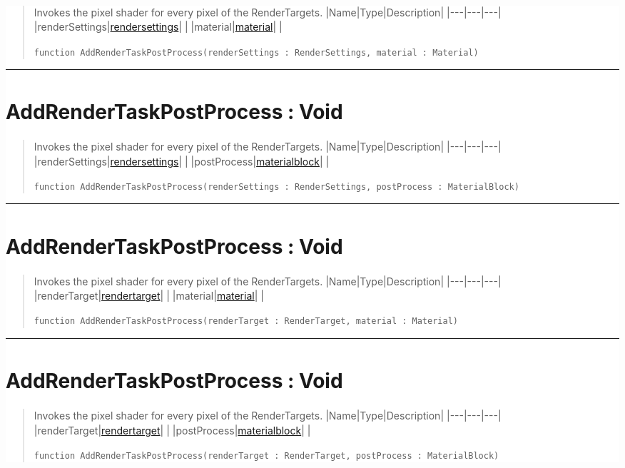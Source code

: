> Invokes the pixel shader for every pixel of the RenderTargets.
> |Name|Type|Description|
> |---|---|---|
> |renderSettings|[rendersettings](https://plasmaengine.github.io/PlasmaDocs/Plasma1/C++/code_reference/class_reference/rendersettings.md)| |
> |material|[material](https://plasmaengine.github.io/PlasmaDocs/Plasma1/C++/code_reference/class_reference/material.md)| |
> ``` lang=cpp, name=Lightning
> function AddRenderTaskPostProcess(renderSettings : RenderSettings, material : Material)
> ``` 


---  
 #  AddRenderTaskPostProcess : Void

> Invokes the pixel shader for every pixel of the RenderTargets.
> |Name|Type|Description|
> |---|---|---|
> |renderSettings|[rendersettings](https://plasmaengine.github.io/PlasmaDocs/Plasma1/C++/code_reference/class_reference/rendersettings.md)| |
> |postProcess|[materialblock](https://plasmaengine.github.io/PlasmaDocs/Plasma1/C++/code_reference/class_reference/materialblock.md)| |
> ``` lang=cpp, name=Lightning
> function AddRenderTaskPostProcess(renderSettings : RenderSettings, postProcess : MaterialBlock)
> ``` 


---  
 #  AddRenderTaskPostProcess : Void

> Invokes the pixel shader for every pixel of the RenderTargets.
> |Name|Type|Description|
> |---|---|---|
> |renderTarget|[rendertarget](https://plasmaengine.github.io/PlasmaDocs/Plasma1/C++/code_reference/class_reference/rendertarget.md)| |
> |material|[material](https://plasmaengine.github.io/PlasmaDocs/Plasma1/C++/code_reference/class_reference/material.md)| |
> ``` lang=cpp, name=Lightning
> function AddRenderTaskPostProcess(renderTarget : RenderTarget, material : Material)
> ``` 


---  
 #  AddRenderTaskPostProcess : Void

> Invokes the pixel shader for every pixel of the RenderTargets.
> |Name|Type|Description|
> |---|---|---|
> |renderTarget|[rendertarget](https://plasmaengine.github.io/PlasmaDocs/Plasma1/C++/code_reference/class_reference/rendertarget.md)| |
> |postProcess|[materialblock](https://plasmaengine.github.io/PlasmaDocs/Plasma1/C++/code_reference/class_reference/materialblock.md)| |
> ``` lang=cpp, name=Lightning
> function AddRenderTaskPostProcess(renderTarget : RenderTarget, postProcess : MaterialBlock)
> ``` 
